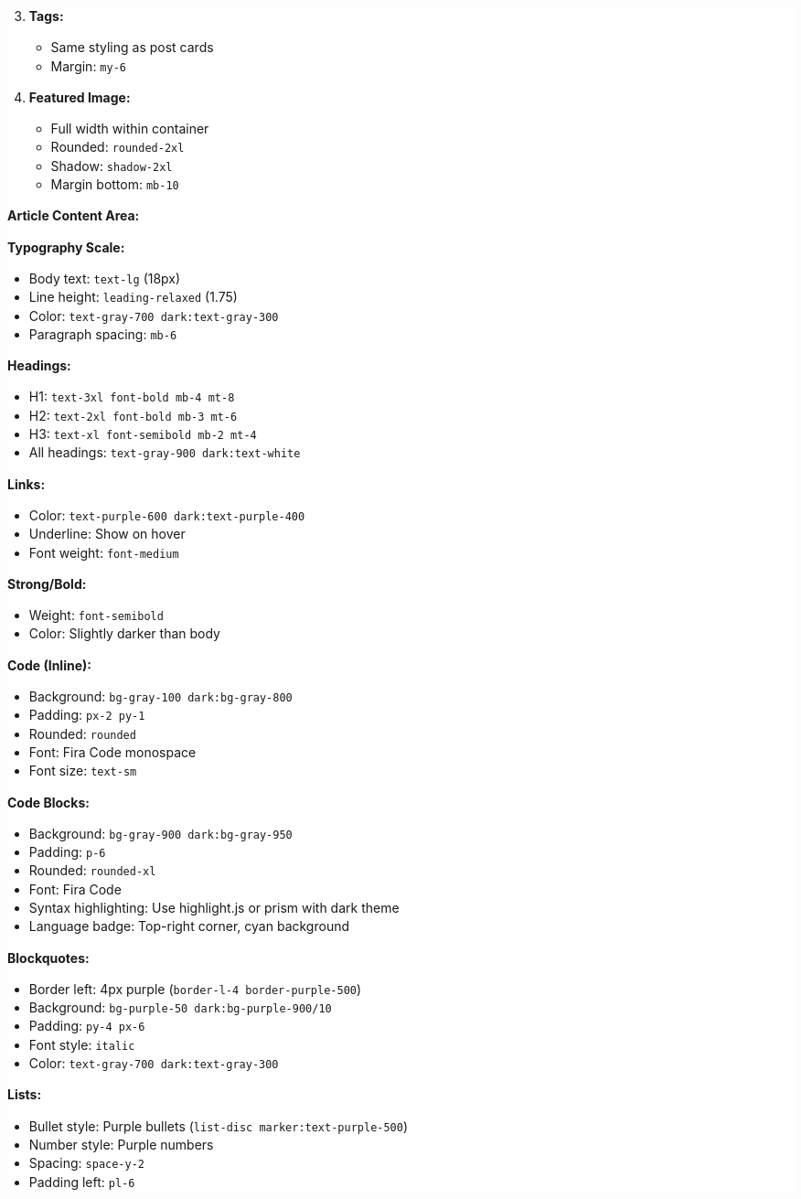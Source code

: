 3. **Tags:**
   - Same styling as post cards
   - Margin: `my-6`

4. **Featured Image:**
   - Full width within container
   - Rounded: `rounded-2xl`
   - Shadow: `shadow-2xl`
   - Margin bottom: `mb-10`

**Article Content Area:**

**Typography Scale:**
- Body text: `text-lg` (18px)
- Line height: `leading-relaxed` (1.75)
- Color: `text-gray-700 dark:text-gray-300`
- Paragraph spacing: `mb-6`

**Headings:**
- H1: `text-3xl font-bold mb-4 mt-8`
- H2: `text-2xl font-bold mb-3 mt-6`
- H3: `text-xl font-semibold mb-2 mt-4`
- All headings: `text-gray-900 dark:text-white`

**Links:**
- Color: `text-purple-600 dark:text-purple-400`
- Underline: Show on hover
- Font weight: `font-medium`

**Strong/Bold:**
- Weight: `font-semibold`
- Color: Slightly darker than body

**Code (Inline):**
- Background: `bg-gray-100 dark:bg-gray-800`
- Padding: `px-2 py-1`
- Rounded: `rounded`
- Font: Fira Code monospace
- Font size: `text-sm`

**Code Blocks:**
- Background: `bg-gray-900 dark:bg-gray-950`
- Padding: `p-6`
- Rounded: `rounded-xl`
- Font: Fira Code
- Syntax highlighting: Use highlight.js or prism with dark theme
- Language badge: Top-right corner, cyan background

**Blockquotes:**
- Border left: 4px purple (`border-l-4 border-purple-500`)
- Background: `bg-purple-50 dark:bg-purple-900/10`
- Padding: `py-4 px-6`
- Font style: `italic`
- Color: `text-gray-700 dark:text-gray-300`

**Lists:**
- Bullet style: Purple bullets (`list-disc marker:text-purple-500`)
- Number style: Purple numbers
- Spacing: `space-y-2`
- Padding left: `pl-6`
